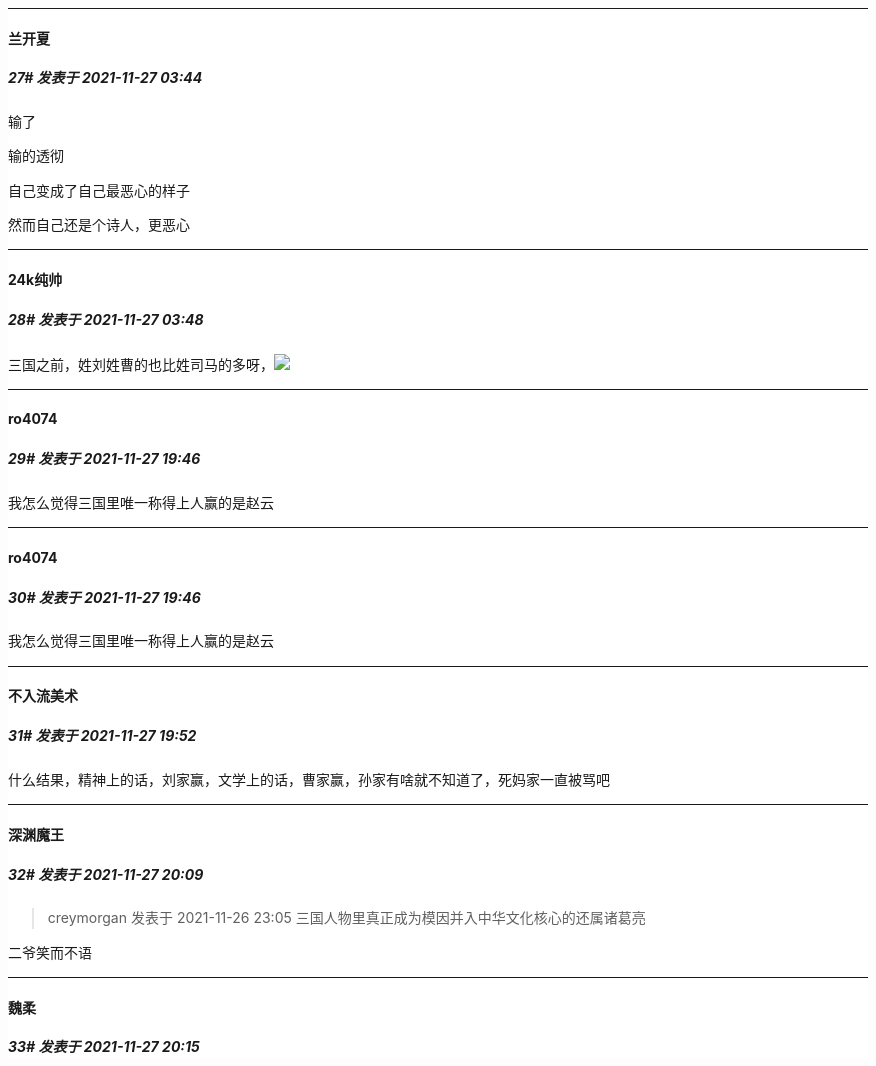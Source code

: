*****

####  兰开夏  
##### 27#       发表于 2021-11-27 03:44

输了

输的透彻

自己变成了自己最恶心的样子

然而自己还是个诗人，更恶心

*****

####  24k纯帅  
##### 28#       发表于 2021-11-27 03:48

三国之前，姓刘姓曹的也比姓司马的多呀，<img src="https://static.saraba1st.com/image/smiley/face2017/003.png" referrerpolicy="no-referrer">

*****

####  ro4074  
##### 29#       发表于 2021-11-27 19:46

我怎么觉得三国里唯一称得上人赢的是赵云

*****

####  ro4074  
##### 30#       发表于 2021-11-27 19:46

我怎么觉得三国里唯一称得上人赢的是赵云



*****

####  不入流美术  
##### 31#       发表于 2021-11-27 19:52

什么结果，精神上的话，刘家赢，文学上的话，曹家赢，孙家有啥就不知道了，死妈家一直被骂吧

*****

####  深渊魔王  
##### 32#       发表于 2021-11-27 20:09

<blockquote>creymorgan 发表于 2021-11-26 23:05
三国人物里真正成为模因并入中华文化核心的还属诸葛亮</blockquote>
二爷笑而不语

*****

####  魏柔  
##### 33#       发表于 2021-11-27 20:15
